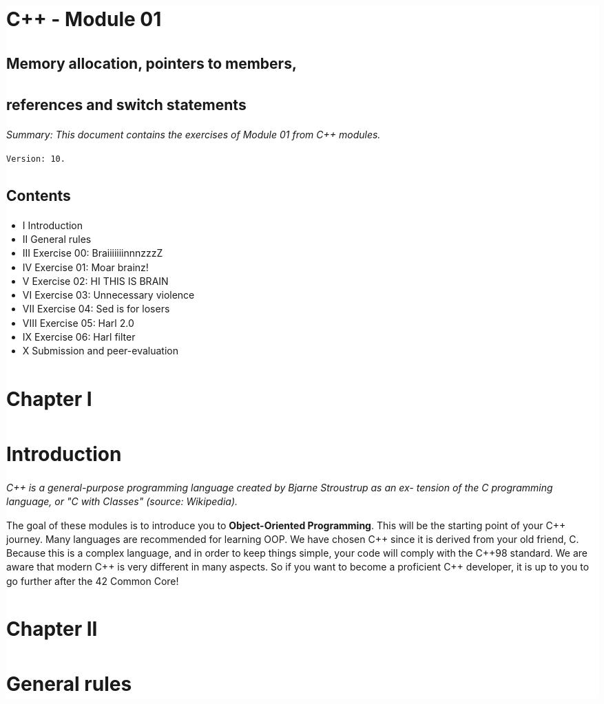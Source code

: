 # C++ - Module 01

## Memory allocation, pointers to members,

## references and switch statements

_Summary:
This document contains the exercises of Module 01 from C++ modules._

```
Version: 10.
```

## Contents

- I Introduction
- II General rules
- III Exercise 00: BraiiiiiiinnnzzzZ
- IV Exercise 01: Moar brainz!
- V Exercise 02: HI THIS IS BRAIN
- VI Exercise 03: Unnecessary violence
- VII Exercise 04: Sed is for losers
- VIII Exercise 05: Harl 2.0
- IX Exercise 06: Harl filter
- X Submission and peer-evaluation


# Chapter I

# Introduction

_C++ is a general-purpose programming language created by Bjarne Stroustrup as an ex-
tension of the C programming language, or "C with Classes" (source: Wikipedia)._

The goal of these modules is to introduce you to **Object-Oriented Programming**.
This will be the starting point of your C++ journey. Many languages are recommended
for learning OOP. We have chosen C++ since it is derived from your old friend, C.
Because this is a complex language, and in order to keep things simple, your code will
comply with the C++98 standard.
We are aware that modern C++ is very different in many aspects. So if you want to
become a proficient C++ developer, it is up to you to go further after the 42 Common
Core!


# Chapter II

# General rules

